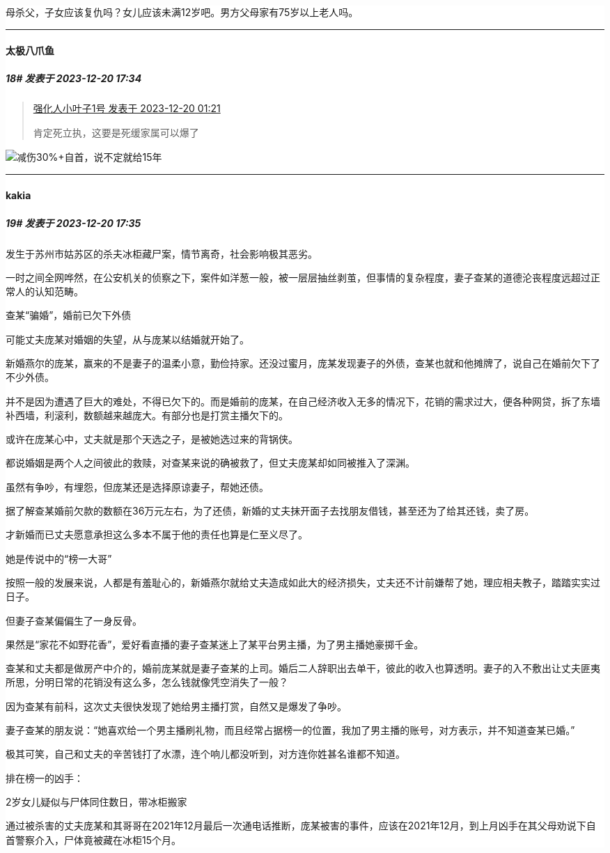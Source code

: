 母杀父，子女应该复仇吗？女儿应该未满12岁吧。男方父母家有75岁以上老人吗。

*****

####  太极八爪鱼  
##### 18#       发表于 2023-12-20 17:34

<blockquote><a href="httphttps://bbs.saraba1st.com/2b/forum.php?mod=redirect&amp;goto=findpost&amp;pid=63388845&amp;ptid=2164831" target="_blank">强化人小叶子1号 发表于 2023-12-20 01:21</a>

肯定死立执，这要是死缓家属可以爆了</blockquote>
<img src="https://static.saraba1st.com/image/smiley/face2017/054.png" referrerpolicy="no-referrer">减伤30%+自首，说不定就给15年

*****

####  kakia  
##### 19#       发表于 2023-12-20 17:35

发生于苏州市姑苏区的杀夫冰柜藏尸案，情节离奇，社会影响极其恶劣。

一时之间全网哗然，在公安机关的侦察之下，案件如洋葱一般，被一层层抽丝剥茧，但事情的复杂程度，妻子查某的道德沦丧程度远超过正常人的认知范畴。

查某“骗婚”，婚前已欠下外债

可能丈夫庞某对婚姻的失望，从与庞某以结婚就开始了。

新婚燕尔的庞某，赢来的不是妻子的温柔小意，勤俭持家。还没过蜜月，庞某发现妻子的外债，查某也就和他摊牌了，说自己在婚前欠下了不少外债。

并不是因为遭遇了巨大的难处，不得已欠下的。而是婚前的庞某，在自己经济收入无多的情况下，花销的需求过大，便各种网贷，拆了东墙补西墙，利滚利，数额越来越庞大。有部分也是打赏主播欠下的。

或许在庞某心中，丈夫就是那个天选之子，是被她选过来的背锅侠。

都说婚姻是两个人之间彼此的救赎，对查某来说的确被救了，但丈夫庞某却如同被推入了深渊。

虽然有争吵，有埋怨，但庞某还是选择原谅妻子，帮她还债。

据了解查某婚前欠款的数额在36万元左右，为了还债，新婚的丈夫抹开面子去找朋友借钱，甚至还为了给其还钱，卖了房。

才新婚而已丈夫愿意承担这么多本不属于他的责任也算是仁至义尽了。

她是传说中的“榜一大哥”

按照一般的发展来说，人都是有羞耻心的，新婚燕尔就给丈夫造成如此大的经济损失，丈夫还不计前嫌帮了她，理应相夫教子，踏踏实实过日子。

但妻子查某偏偏生了一身反骨。

果然是“家花不如野花香”，爱好看直播的妻子查某迷上了某平台男主播，为了男主播她豪掷千金。

查某和丈夫都是做房产中介的，婚前庞某就是妻子查某的上司。婚后二人辞职出去单干，彼此的收入也算透明。妻子的入不敷出让丈夫匪夷所思，分明日常的花销没有这么多，怎么钱就像凭空消失了一般？

因为查某有前科，这次丈夫很快发现了她给男主播打赏，自然又是爆发了争吵。

妻子查某的朋友说：“她喜欢给一个男主播刷礼物，而且经常占据榜一的位置，我加了男主播的账号，对方表示，并不知道查某已婚。”

极其可笑，自己和丈夫的辛苦钱打了水漂，连个响儿都没听到，对方连你姓甚名谁都不知道。

排在榜一的凶手：

2岁女儿疑似与尸体同住数日，带冰柜搬家

通过被杀害的丈夫庞某和其哥哥在2021年12月最后一次通电话推断，庞某被害的事件，应该在2021年12月，到上月凶手在其父母劝说下自首警察介入，尸体竟被藏在冰柜15个月。
